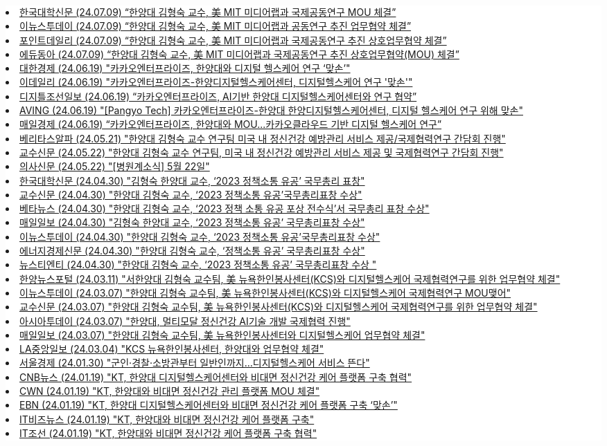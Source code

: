   <li> <a href="https://news.unn.net/news/articleView.html?idxno=565699" target="_blank"> 한국대학신문 (24.07.09) “한양대 김형숙 교수, 美 MIT 미디어랩과 국제공동연구 MOU 체결”</a></li>
  <li> <a href="http://www.enewstoday.co.kr/news/articleView.html?idxno=2149916" target="_blank"> 이뉴스투데이 (24.07.09) “한양대 김형숙 교수, 美 MIT 미디어랩과 공동연구 추진 업무협약 체결”</a></li>
  <li> <a href="https://www.pointdaily.co.kr/news/articleView.html?idxno=209880" target="_blank"> 포인트데일리 (24.07.09) “한양대 김형숙 교수, 美 MIT 미디어랩과 국제공동연구 추진 상호업무협약 체결”</a></li>
  <li> <a href="https://edu.donga.com/?p=article&ps=view&at_no=20240709175118350694" target="_blank"> 에듀동아 (24.07.09) “한양대 김형숙 교수, 美 MIT 미디어랩과 국제공동연구 추진 상호업무협약(MOU) 체결”</a></li>
  <li> <a href="https://www.dnews.co.kr/uhtml/view.jsp?idxno=202406191630057840788" target="_blank"> 대한경제 (24.06.19) "카카오엔터프라이즈, 한양대와 디지털 헬스케어 연구 ‘맞손’"</a></li>
  <li> <a href="https://n.news.naver.com/article/018/0005768181?sid=105" target="_blank"> 이데일리 (24.06.19) "카카오엔터프라이즈-한양디지털헬스케어센터, 디지털헬스케어 연구 '맞손'"</a></li>
  <li> <a href="https://digitalchosun.dizzo.com/site/data/html_dir/2024/06/19/2024061980203.html" target="_blank"> 디지틀조선일보 (24.06.19) “카카오엔터프라이즈, AI기반 한양대 디지털헬스케어센터와 연구 협약”</a></li>
  <li> <a href="https://kr.aving.net/news/articleView.html?idxno=1791548" target="_blank"> AVING (24.06.19) "[Pangyo Tech] 카카오엔터프라이즈-한양대 한양디지털헬스케어센터, 디지털 헬스케어 연구 위해 맞손"</a></li>
  <li> <a href="https://www.mk.co.kr/news/it/11045597" target="_blank"> 매일경제 (24.06.19) “카카오엔터프라이즈, 한양대와 MOU...카카오클라우드 기반 디지털 헬스케어 연구”</a></li>
  <li> <a href="https://www.veritas-a.com/news/articleView.html?idxno=505277" target="_blank"> 베리타스알파 (24.05.21) "한양대 김형숙 교수 연구팀 미국 내 정신건강 예방관리 서비스 제공/국제협력연구 간담회 진행"</a></li>
  <li> <a href="https://www.kyosu.net/news/articleView.html?idxno=119994" target="_blank"> 교수신문 (24.05.22) "한양대 김형숙 교수 연구팀, 미국 내 정신건강 예방관리 서비스 제공 및 국제협력연구 간담회 진행"</a></li>
  <li> <a href="https://www.doctorstimes.com/news/articleView.html?idxno=227228" target="_blank"> 의사신문 (24.05.22) "[병원계소식] 5월 22일"</a></li>
  <li> <a href="https://news.unn.net/news/articleView.html?idxno=562579" target="_blank"> 한국대학신문 (24.04.30) "김형숙 한양대 교수, ‘2023 정책소통 유공’ 국무총리 표창"</a></li>
  <li> <a href="https://www.kyosu.net/news/articleView.html?idxno=119059" target="_blank"> 교수신문 (24.04.30) "한양대 김형숙 교수, ‘2023 정책소통 유공’국무총리표창 수상"</a></li>
  <li> <a href="https://www.betanews.net/article/1465532" target="_blank"> 베타뉴스 (24.04.30) "한양대 김형숙 교수, ‘2023 정책 소통 유공 포상 전수식’서 국무총리 표창 수상"</a></li>
  <li> <a href="https://www.m-i.kr/news/articleView.html?idxno=1116205" target="_blank"> 매일일보 (24.04.30) "김형숙 한양대 교수, ‘2023 정책소통 유공’ 국무총리표창 수상"</a></li>
  <li> <a href="https://www.enewstoday.co.kr/news/articleView.html?idxno=2121745" target="_blank"> 이뉴스투데이 (24.04.30) "한양대 김형숙 교수, ‘2023 정책소통 유공’국무총리표창 수상"</a></li>
  <li> <a href="https://m.ekn.kr/view.php?key=20240430021307493" target="_blank"> 에너지경제신문 (24.04.30) "한양대 김형숙 교수, ‘정책소통 유공’ 국무총리표창 수상"</a></li>
  <li> <a href="https://www.newstnt.com/news/articleView.html?idxno=367725" target="_blank"> 뉴스티엔티 (24.04.30) "한양대 김형숙 교수, ‘2023 정책소통 유공’ 국무총리표창 수상
"</a></li>
  <li> <a href="https://www.newshyu.com/news/articleView.html?idxno=1013463" target="_blank"> 한양뉴스포털 (24.03.11) "서한양대 김형숙 교수팀, 美 뉴욕한인봉사센터(KCS)와 디지털헬스케어 국제협력연구를 위한 업무협약 체결"</a></li>
  <li> <a href="https://www.enewstoday.co.kr/news/articleView.html?idxno=2098651" target="_blank"> 이뉴스투데이 (24.03.07) "한양대 김형숙 교수팀, 美 뉴욕한인봉사센터(KCS)와 디지털헬스케어 국제협력연구 MOU맺어"</a></li>
  <li> <a href="https://m.kyosu.net/news/articleView.html?idxno=116866" target="_blank"> 교수신문 (24.03.07) "한양대 김형숙 교수팀, 美 뉴욕한인봉사센터(KCS)와 디지털헬스케어 국제협력연구를 위한 업무협약 체결"</a></li>
  <li> <a href="https://www.asiatoday.co.kr/view.php?key=20240307010003725" target="_blank"> 아시아투데이 (24.03.07) "한양대, 멀티모달 정신건강 AI기술 개발 국제협력 진행"</a></li>
  <li> <a href="" target="_blank"> 매일일보 (24.03.07) "한양대 김형숙 교수팀, 美 뉴욕한인봉사센터와 디지털헬스케어 업무협약 체결"</a></li>
  <li> <a href="https://news.koreadaily.com/2024/03/03/society/community/20240303173257491.html" target="_blank"> LA중앙일보 (24.03.04) "KCS 뉴욕한인봉사센터, 한양대와 업무협약 체결"</a></li>
  <li> <a href="https://www.sedaily.com/NewsView/2D4AA9VFOE" target="_blank"> 서울경제 (24.01.30) "군인·경찰·소방관부터 일반인까지…디지털헬스케어 서비스 뜬다"</a></li>
  <li> <a href="https://www.cnbnews.com/news/article.html?no=639376" target="_blank"> CNB뉴스 (24.01.19) "KT, 한양대 디지털헬스케어센터와 비대면 정신건강 케어 플랫폼 구축 협력"</a></li>
  <li> <a href="https://www.cwn.kr/news/articleView.html?idxno=23803" target="_blank"> CWN (24.01.19) "KT, 한양대와 비대면 정신건강 관리 플랫폼 MOU 체결"</a></li>
  <li> <a href="https://www.ebn.co.kr/news/view/1609462/?sc=Naver" target="_blank"> EBN (24.01.19) "KT, 한양대 디지털헬스케어센터와 비대면 정신건강 케어 플랫폼 구축 ‘맞손’"</a></li>
  <li> <a href="https://www.itbiznews.com/news/articleView.html?idxno=123786" target="_blank"> IT비즈뉴스 (24.01.19) "KT, 한양대와 비대면 정신건강 케어 플랫폼 구축"</a></li>
  <li> <a href="https://it.chosun.com/news/articleView.html?idxno=2023092108628" target="_blank"> IT조선 (24.01.19) "KT, 한양대와 비대면 정신건강 케어 플랫폼 구축 협력"</a></li>
